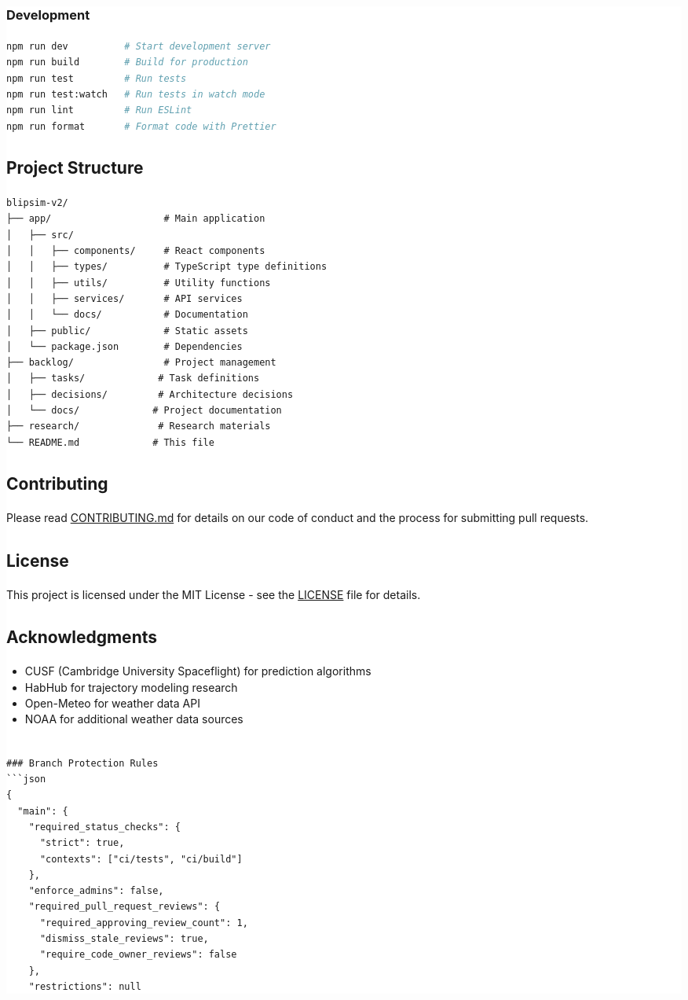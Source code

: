### Development
```bash
npm run dev          # Start development server
npm run build        # Build for production
npm run test         # Run tests
npm run test:watch   # Run tests in watch mode
npm run lint         # Run ESLint
npm run format       # Format code with Prettier
```

## Project Structure

```
blipsim-v2/
├── app/                    # Main application
│   ├── src/
│   │   ├── components/     # React components
│   │   ├── types/          # TypeScript type definitions
│   │   ├── utils/          # Utility functions
│   │   ├── services/       # API services
│   │   └── docs/           # Documentation
│   ├── public/             # Static assets
│   └── package.json        # Dependencies
├── backlog/                # Project management
│   ├── tasks/             # Task definitions
│   ├── decisions/         # Architecture decisions
│   └── docs/             # Project documentation
├── research/              # Research materials
└── README.md             # This file
```

## Contributing

Please read [CONTRIBUTING.md](CONTRIBUTING.md) for details on our code of conduct and the process for submitting pull requests.

## License

This project is licensed under the MIT License - see the [LICENSE](LICENSE) file for details.

## Acknowledgments

- CUSF (Cambridge University Spaceflight) for prediction algorithms
- HabHub for trajectory modeling research
- Open-Meteo for weather data API
- NOAA for additional weather data sources
```

### Branch Protection Rules
```json
{
  "main": {
    "required_status_checks": {
      "strict": true,
      "contexts": ["ci/tests", "ci/build"]
    },
    "enforce_admins": false,
    "required_pull_request_reviews": {
      "required_approving_review_count": 1,
      "dismiss_stale_reviews": true,
      "require_code_owner_reviews": false
    },
    "restrictions": null
```